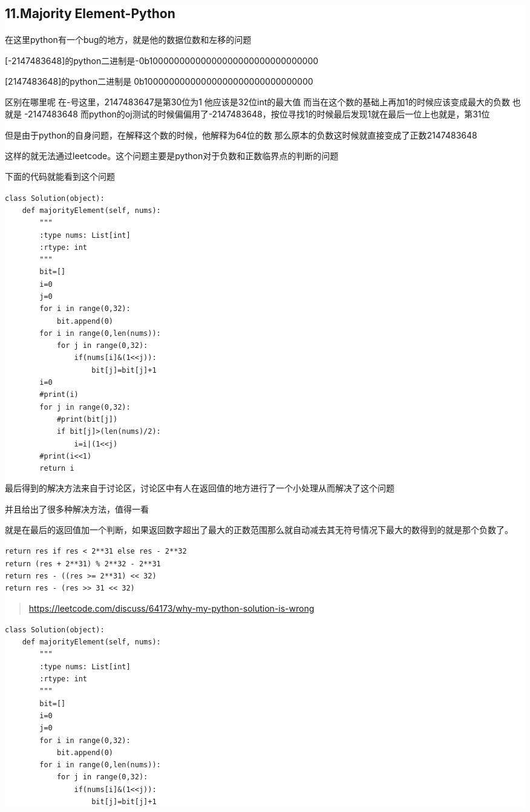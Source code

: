 ## 11.Majority Element-Python

在这里python有一个bug的地方，就是他的数据位数和左移的问题 

[-2147483648]的python二进制是-0b10000000000000000000000000000000

 [2147483648]的python二进制是 0b10000000000000000000000000000000

区别在哪里呢 在-号这里，2147483647是第30位为1 他应该是32位int的最大值 而当在这个数的基础上再加1的时候应该变成最大的负数 
也就是 -2147483648 而python的oj测试的时候偏偏用了-2147483648，按位寻找1的时候最后发现1就在最后一位上也就是，第31位

但是由于python的自身问题，在解释这个数的时候，他解释为64位的数 那么原本的负数这时候就直接变成了正数2147483648

这样的就无法通过leetcode。这个问题主要是python对于负数和正数临界点的判断的问题 

下面的代码就能看到这个问题

	class Solution(object):
	    def majorityElement(self, nums):
	        """
	        :type nums: List[int]
	        :rtype: int
	        """
	        bit=[]
	        i=0
	        j=0
	        for i in range(0,32):
	            bit.append(0)
	        for i in range(0,len(nums)):
	            for j in range(0,32):
	                if(nums[i]&(1<<j)):
	                    bit[j]=bit[j]+1
	        i=0
	        #print(i)
	        for j in range(0,32):
	            #print(bit[j])
	            if bit[j]>(len(nums)/2):
	                i=i|(1<<j)
	        #print(i<<1)
	        return i

最后得到的解决方法来自于讨论区，讨论区中有人在返回值的地方进行了一个小处理从而解决了这个问题

并且给出了很多种解决方法，值得一看

就是在最后的返回值加一个判断，如果返回数字超出了最大的正数范围那么就自动减去其无符号情况下最大的数得到的就是那个负数了。

	return res if res < 2**31 else res - 2**32
	return (res + 2**31) % 2**32 - 2**31
	return res - ((res >= 2**31) << 32)
	return res - (res >> 31 << 32)

> https://leetcode.com/discuss/64173/why-my-python-solution-is-wrong

	class Solution(object):
	    def majorityElement(self, nums):
	        """
	        :type nums: List[int]
	        :rtype: int
	        """
	        bit=[]
	        i=0
	        j=0
	        for i in range(0,32):
	            bit.append(0)
	        for i in range(0,len(nums)):
	            for j in range(0,32):
	                if(nums[i]&(1<<j)):
	                    bit[j]=bit[j]+1